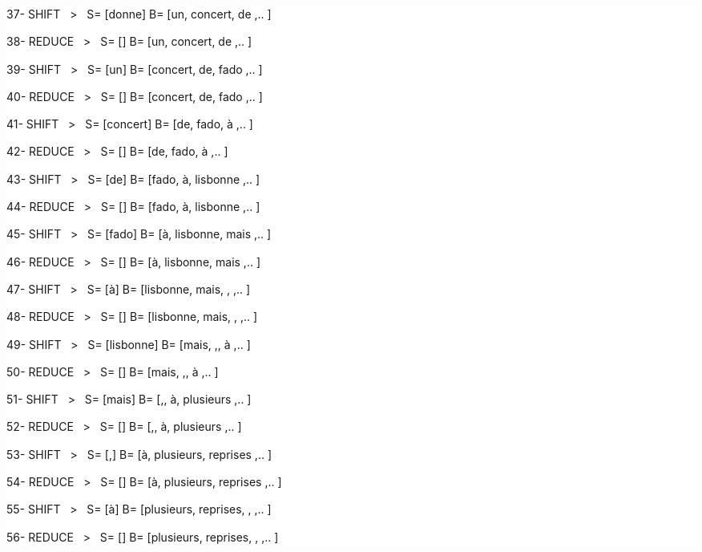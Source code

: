 37- SHIFT&nbsp;&nbsp;&nbsp;>&nbsp;&nbsp;&nbsp;S= [donne]   B= [un, concert, de ,.. ]



38- REDUCE&nbsp;&nbsp;&nbsp;>&nbsp;&nbsp;&nbsp;S= []   B= [un, concert, de ,.. ]



39- SHIFT&nbsp;&nbsp;&nbsp;>&nbsp;&nbsp;&nbsp;S= [un]   B= [concert, de, fado ,.. ]



40- REDUCE&nbsp;&nbsp;&nbsp;>&nbsp;&nbsp;&nbsp;S= []   B= [concert, de, fado ,.. ]



41- SHIFT&nbsp;&nbsp;&nbsp;>&nbsp;&nbsp;&nbsp;S= [concert]   B= [de, fado, à ,.. ]



42- REDUCE&nbsp;&nbsp;&nbsp;>&nbsp;&nbsp;&nbsp;S= []   B= [de, fado, à ,.. ]



43- SHIFT&nbsp;&nbsp;&nbsp;>&nbsp;&nbsp;&nbsp;S= [de]   B= [fado, à, lisbonne ,.. ]



44- REDUCE&nbsp;&nbsp;&nbsp;>&nbsp;&nbsp;&nbsp;S= []   B= [fado, à, lisbonne ,.. ]



45- SHIFT&nbsp;&nbsp;&nbsp;>&nbsp;&nbsp;&nbsp;S= [fado]   B= [à, lisbonne, mais ,.. ]



46- REDUCE&nbsp;&nbsp;&nbsp;>&nbsp;&nbsp;&nbsp;S= []   B= [à, lisbonne, mais ,.. ]



47- SHIFT&nbsp;&nbsp;&nbsp;>&nbsp;&nbsp;&nbsp;S= [à]   B= [lisbonne, mais, , ,.. ]



48- REDUCE&nbsp;&nbsp;&nbsp;>&nbsp;&nbsp;&nbsp;S= []   B= [lisbonne, mais, , ,.. ]



49- SHIFT&nbsp;&nbsp;&nbsp;>&nbsp;&nbsp;&nbsp;S= [lisbonne]   B= [mais, ,, à ,.. ]



50- REDUCE&nbsp;&nbsp;&nbsp;>&nbsp;&nbsp;&nbsp;S= []   B= [mais, ,, à ,.. ]



51- SHIFT&nbsp;&nbsp;&nbsp;>&nbsp;&nbsp;&nbsp;S= [mais]   B= [,, à, plusieurs ,.. ]



52- REDUCE&nbsp;&nbsp;&nbsp;>&nbsp;&nbsp;&nbsp;S= []   B= [,, à, plusieurs ,.. ]



53- SHIFT&nbsp;&nbsp;&nbsp;>&nbsp;&nbsp;&nbsp;S= [,]   B= [à, plusieurs, reprises ,.. ]



54- REDUCE&nbsp;&nbsp;&nbsp;>&nbsp;&nbsp;&nbsp;S= []   B= [à, plusieurs, reprises ,.. ]



55- SHIFT&nbsp;&nbsp;&nbsp;>&nbsp;&nbsp;&nbsp;S= [à]   B= [plusieurs, reprises, , ,.. ]



56- REDUCE&nbsp;&nbsp;&nbsp;>&nbsp;&nbsp;&nbsp;S= []   B= [plusieurs, reprises, , ,.. ]
